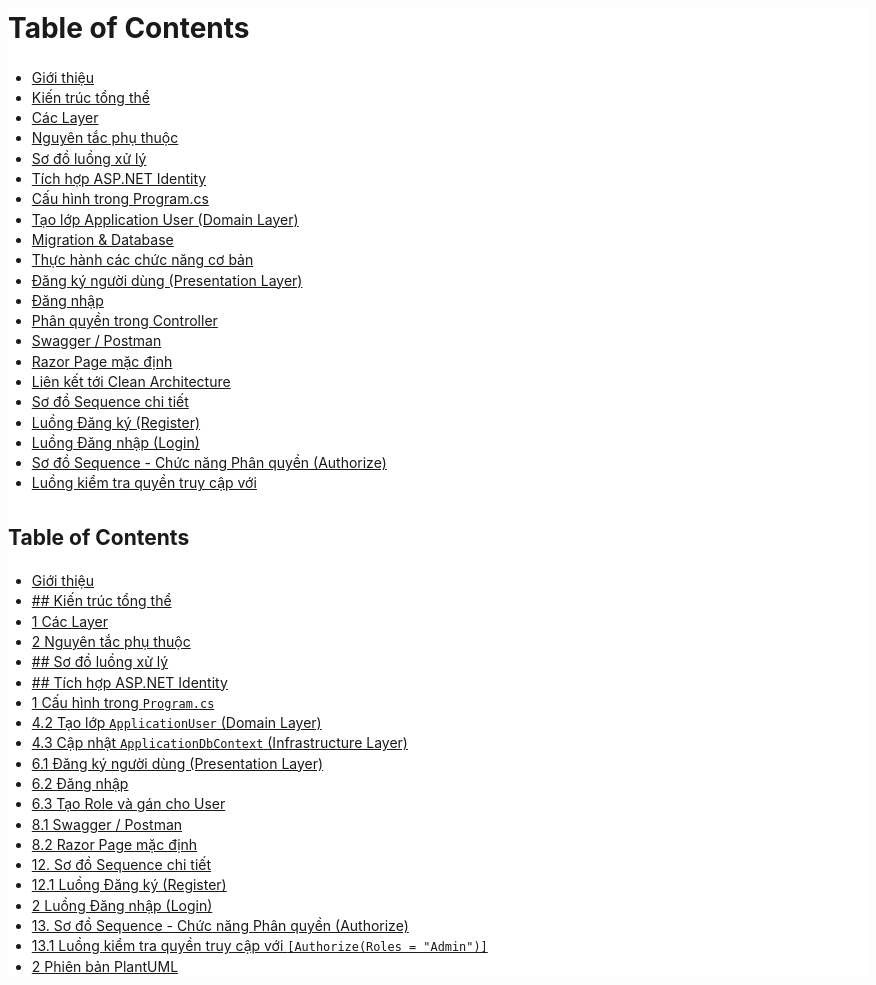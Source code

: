 # Table of Contents

- [Giới thiệu](#giới-thiệu)
- [Kiến trúc tổng thể](#kiến-trúc-tổng-thể)
- [Các Layer](#các-layer)
- [Nguyên tắc phụ thuộc](#nguyên-tắc-phụ-thuộc)
- [Sơ đồ luồng xử lý](#sơ-đồ-luồng-xử-lý)
- [Tích hợp ASP.NET Identity](#tích-hợp-aspnet-identity)
- [Cấu hình trong Program.cs](#cấu-hình-trong-programcs)
- [Tạo lớp Application User (Domain Layer)](#tạo-lớp-application-user-domain-layer)
- [Migration & Database](#migration-database)
- [Thực hành các chức năng cơ bản](#thực-hành-các-chức-năng-cơ-bản)
- [Đăng ký người dùng (Presentation Layer)](#đăng-ký-người-dùng-presentation-layer)
- [Đăng nhập](#đăng-nhập)
- [Phân quyền trong Controller](#phân-quyền-trong-controller)
- [Swagger / Postman](#swagger-postman)
- [Razor Page mặc định](#razor-page-mặc-định)
- [Liên kết tới Clean Architecture](#liên-kết-tới-clean-architecture)
- [Sơ đồ Sequence chi tiết](#sơ-đồ-sequence-chi-tiết)
- [Luồng Đăng ký (Register)](#luồng-đăng-ký-register)
- [Luồng Đăng nhập (Login)](#luồng-đăng-nhập-login)
- [Sơ đồ Sequence - Chức năng Phân quyền (Authorize)](#sơ-đồ-sequence---chức-năng-phân-quyền-authorize)
- [Luồng kiểm tra quyền truy cập với](#luồng-kiểm-tra-quyền-truy-cập-với)

## Table of Contents

- [Giới thiệu](#giới-thiệu)
- [## Kiến trúc tổng thể](#-kiến-trúc-tổng-thể)
- [ 1 Các Layer](#1-các-layer)
- [ 2 Nguyên tắc phụ thuộc](#2-nguyên-tắc-phụ-thuộc)
- [## Sơ đồ luồng xử lý](#-sơ-đồ-luồng-xử-lý)
- [## Tích hợp ASP.NET Identity](#-tích-hợp-aspnet-identity)
- [ 1 Cấu hình trong `Program.cs`](#1-cấu-hình-trong-programcs)
- [ 4.2 Tạo lớp `ApplicationUser` (Domain Layer)](#42-tạo-lớp-applicationuser-domain-layer)
- [ 4.3 Cập nhật `ApplicationDbContext` (Infrastructure Layer)](#43-cập-nhật-applicationdbcontext-infrastructure-layer)
- [ 6.1 Đăng ký người dùng (Presentation Layer)](#61-đăng-ký-người-dùng-presentation-layer)
- [ 6.2 Đăng nhập](#62-đăng-nhập)
- [ 6.3 Tạo Role và gán cho User](#63-tạo-role-và-gán-cho-user)
- [ 8.1 Swagger / Postman](#81-swagger--postman)
- [ 8.2 Razor Page mặc định](#82-razor-page-mặc-định)
- [12. Sơ đồ Sequence chi tiết](#12-sơ-đồ-sequence-chi-tiết)
- [ 12.1 Luồng Đăng ký (Register)](#121-luồng-đăng-ký-register)
- [ 2 Luồng Đăng nhập (Login)](#2-luồng-đăng-nhập-login)
- [13. Sơ đồ Sequence - Chức năng Phân quyền (Authorize)](#13-sơ-đồ-sequence---chức-năng-phân-quyền-authorize)
- [ 13.1 Luồng kiểm tra quyền truy cập với `[Authorize(Roles = "Admin")]`](#131-luồng-kiểm-tra-quyền-truy-cập-với-authorizeroles--admin)
- [ 2 Phiên bản PlantUML](#2-phiên-bản-plantuml)
